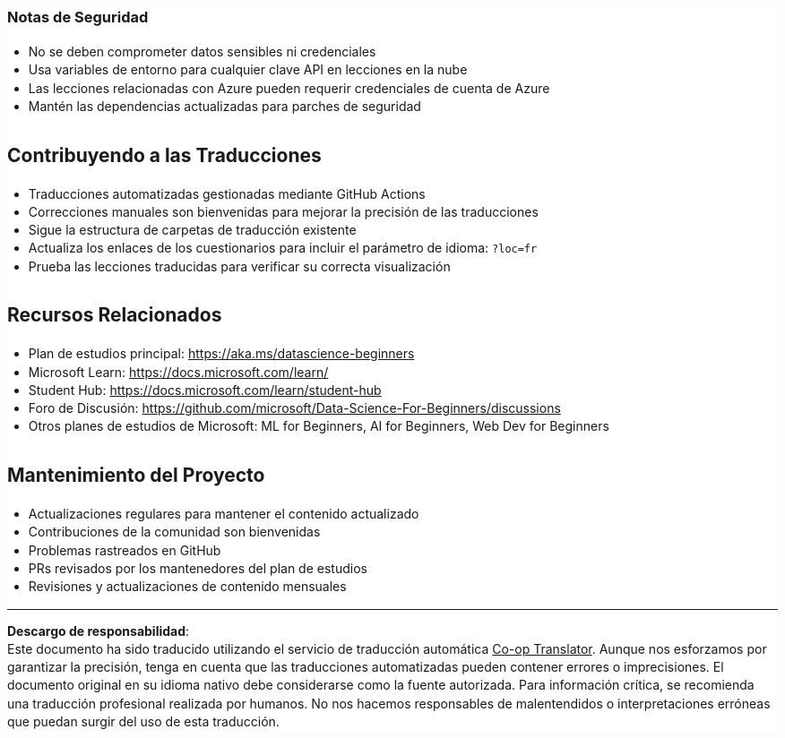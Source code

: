 ### Notas de Seguridad
- No se deben comprometer datos sensibles ni credenciales
- Usa variables de entorno para cualquier clave API en lecciones en la nube
- Las lecciones relacionadas con Azure pueden requerir credenciales de cuenta de Azure
- Mantén las dependencias actualizadas para parches de seguridad

## Contribuyendo a las Traducciones
- Traducciones automatizadas gestionadas mediante GitHub Actions
- Correcciones manuales son bienvenidas para mejorar la precisión de las traducciones
- Sigue la estructura de carpetas de traducción existente
- Actualiza los enlaces de los cuestionarios para incluir el parámetro de idioma: `?loc=fr`
- Prueba las lecciones traducidas para verificar su correcta visualización

## Recursos Relacionados
- Plan de estudios principal: https://aka.ms/datascience-beginners
- Microsoft Learn: https://docs.microsoft.com/learn/
- Student Hub: https://docs.microsoft.com/learn/student-hub
- Foro de Discusión: https://github.com/microsoft/Data-Science-For-Beginners/discussions
- Otros planes de estudios de Microsoft: ML for Beginners, AI for Beginners, Web Dev for Beginners

## Mantenimiento del Proyecto
- Actualizaciones regulares para mantener el contenido actualizado
- Contribuciones de la comunidad son bienvenidas
- Problemas rastreados en GitHub
- PRs revisados por los mantenedores del plan de estudios
- Revisiones y actualizaciones de contenido mensuales

---

**Descargo de responsabilidad**:  
Este documento ha sido traducido utilizando el servicio de traducción automática [Co-op Translator](https://github.com/Azure/co-op-translator). Aunque nos esforzamos por garantizar la precisión, tenga en cuenta que las traducciones automatizadas pueden contener errores o imprecisiones. El documento original en su idioma nativo debe considerarse como la fuente autorizada. Para información crítica, se recomienda una traducción profesional realizada por humanos. No nos hacemos responsables de malentendidos o interpretaciones erróneas que puedan surgir del uso de esta traducción.